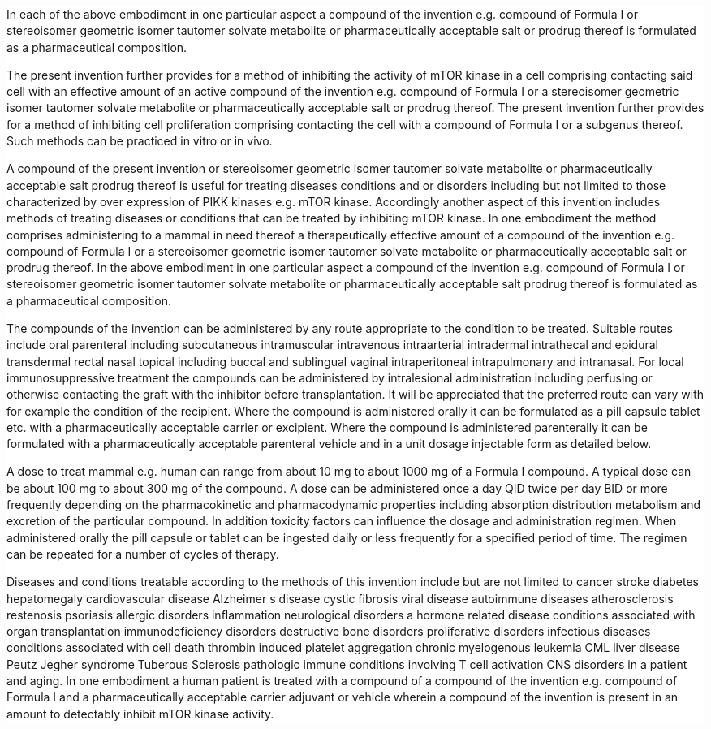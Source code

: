 In each of the above embodiment in one particular aspect a compound of the invention e.g. compound of Formula I or stereoisomer geometric isomer tautomer solvate metabolite or pharmaceutically acceptable salt or prodrug thereof is formulated as a pharmaceutical composition.

The present invention further provides for a method of inhibiting the activity of mTOR kinase in a cell comprising contacting said cell with an effective amount of an active compound of the invention e.g. compound of Formula I or a stereoisomer geometric isomer tautomer solvate metabolite or pharmaceutically acceptable salt or prodrug thereof. The present invention further provides for a method of inhibiting cell proliferation comprising contacting the cell with a compound of Formula I or a subgenus thereof. Such methods can be practiced in vitro or in vivo.

A compound of the present invention or stereoisomer geometric isomer tautomer solvate metabolite or pharmaceutically acceptable salt prodrug thereof is useful for treating diseases conditions and or disorders including but not limited to those characterized by over expression of PIKK kinases e.g. mTOR kinase. Accordingly another aspect of this invention includes methods of treating diseases or conditions that can be treated by inhibiting mTOR kinase. In one embodiment the method comprises administering to a mammal in need thereof a therapeutically effective amount of a compound of the invention e.g. compound of Formula I or a stereoisomer geometric isomer tautomer solvate metabolite or pharmaceutically acceptable salt or prodrug thereof. In the above embodiment in one particular aspect a compound of the invention e.g. compound of Formula I or stereoisomer geometric isomer tautomer solvate metabolite or pharmaceutically acceptable salt prodrug thereof is formulated as a pharmaceutical composition.

The compounds of the invention can be administered by any route appropriate to the condition to be treated. Suitable routes include oral parenteral including subcutaneous intramuscular intravenous intraarterial intradermal intrathecal and epidural transdermal rectal nasal topical including buccal and sublingual vaginal intraperitoneal intrapulmonary and intranasal. For local immunosuppressive treatment the compounds can be administered by intralesional administration including perfusing or otherwise contacting the graft with the inhibitor before transplantation. It will be appreciated that the preferred route can vary with for example the condition of the recipient. Where the compound is administered orally it can be formulated as a pill capsule tablet etc. with a pharmaceutically acceptable carrier or excipient. Where the compound is administered parenterally it can be formulated with a pharmaceutically acceptable parenteral vehicle and in a unit dosage injectable form as detailed below.

A dose to treat mammal e.g. human can range from about 10 mg to about 1000 mg of a Formula I compound. A typical dose can be about 100 mg to about 300 mg of the compound. A dose can be administered once a day QID twice per day BID or more frequently depending on the pharmacokinetic and pharmacodynamic properties including absorption distribution metabolism and excretion of the particular compound. In addition toxicity factors can influence the dosage and administration regimen. When administered orally the pill capsule or tablet can be ingested daily or less frequently for a specified period of time. The regimen can be repeated for a number of cycles of therapy.

Diseases and conditions treatable according to the methods of this invention include but are not limited to cancer stroke diabetes hepatomegaly cardiovascular disease Alzheimer s disease cystic fibrosis viral disease autoimmune diseases atherosclerosis restenosis psoriasis allergic disorders inflammation neurological disorders a hormone related disease conditions associated with organ transplantation immunodeficiency disorders destructive bone disorders proliferative disorders infectious diseases conditions associated with cell death thrombin induced platelet aggregation chronic myelogenous leukemia CML liver disease Peutz Jegher syndrome Tuberous Sclerosis pathologic immune conditions involving T cell activation CNS disorders in a patient and aging. In one embodiment a human patient is treated with a compound of a compound of the invention e.g. compound of Formula I and a pharmaceutically acceptable carrier adjuvant or vehicle wherein a compound of the invention is present in an amount to detectably inhibit mTOR kinase activity.
